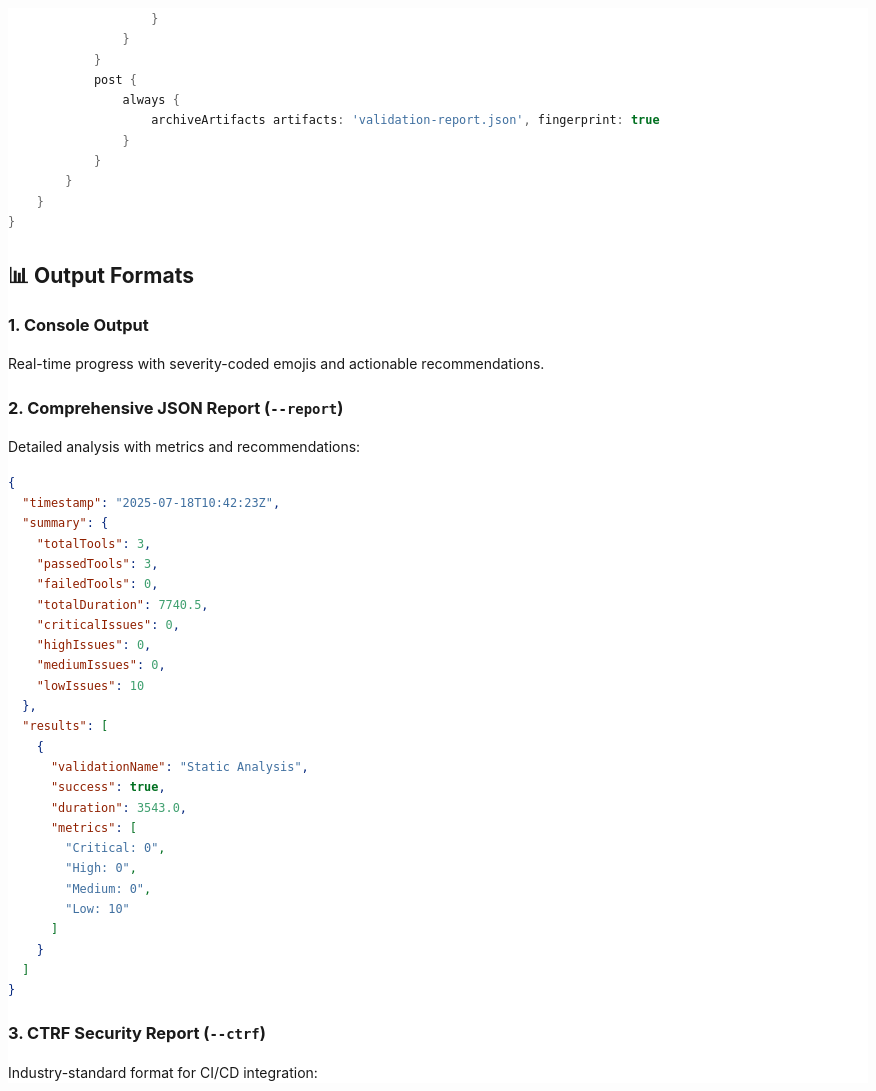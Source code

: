 ```groovy
                    }
                }
            }
            post {
                always {
                    archiveArtifacts artifacts: 'validation-report.json', fingerprint: true
                }
            }
        }
    }
}
```

## 📊 Output Formats

### 1. Console Output
Real-time progress with severity-coded emojis and actionable recommendations.

### 2. Comprehensive JSON Report (`--report`)
Detailed analysis with metrics and recommendations:

```json
{
  "timestamp": "2025-07-18T10:42:23Z",
  "summary": {
    "totalTools": 3,
    "passedTools": 3,
    "failedTools": 0,
    "totalDuration": 7740.5,
    "criticalIssues": 0,
    "highIssues": 0,
    "mediumIssues": 0,
    "lowIssues": 10
  },
  "results": [
    {
      "validationName": "Static Analysis",
      "success": true,
      "duration": 3543.0,
      "metrics": [
        "Critical: 0",
        "High: 0", 
        "Medium: 0",
        "Low: 10"
      ]
    }
  ]
}
```

### 3. CTRF Security Report (`--ctrf`)
Industry-standard format for CI/CD integration:
